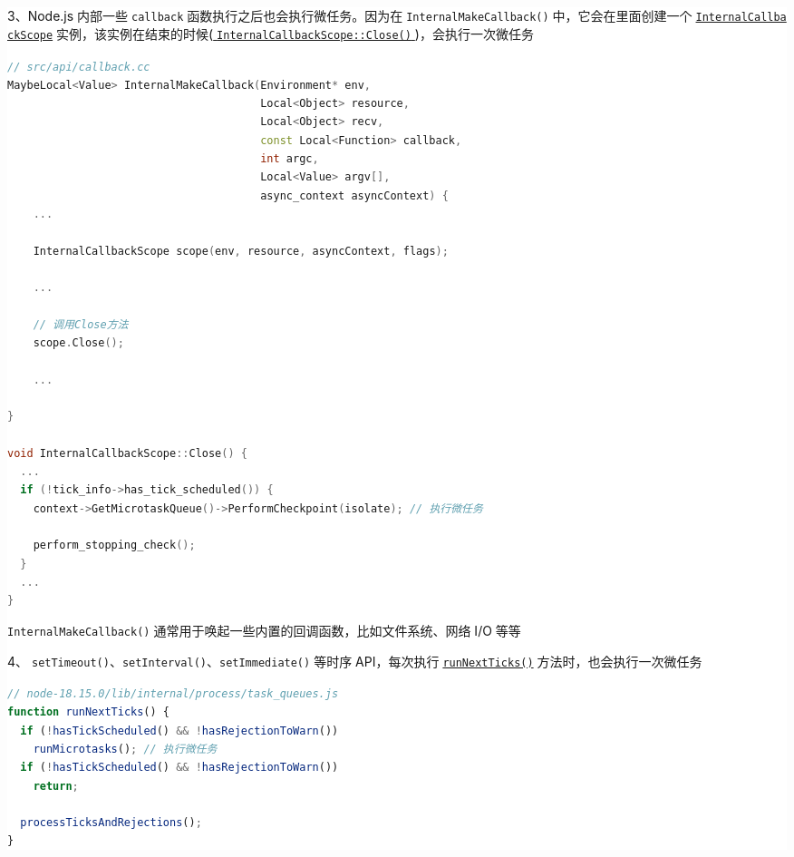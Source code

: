

3、Node.js 内部一些 `callback` 函数执行之后也会执行微任务。因为在 `InternalMakeCallback()` 中，它会在里面创建一个 [`InternalCallbackScope`](https://github.com/nodejs/node/blob/v18.15.0/src/api/callback.cc#L193) 实例，该实例在结束的时候([ `InternalCallbackScope::Close()` ](https://github.com/nodejs/node/blob/v18.15.0/src/api/callback.cc#L132-L136))，会执行一次微任务

```c++
// src/api/callback.cc
MaybeLocal<Value> InternalMakeCallback(Environment* env,
                                       Local<Object> resource,
                                       Local<Object> recv,
                                       const Local<Function> callback,
                                       int argc,
                                       Local<Value> argv[],
                                       async_context asyncContext) {
    ...
      
    InternalCallbackScope scope(env, resource, asyncContext, flags);

    ...
    
    // 调用Close方法
    scope.Close();

    ...

}

void InternalCallbackScope::Close() {
  ...
  if (!tick_info->has_tick_scheduled()) {
    context->GetMicrotaskQueue()->PerformCheckpoint(isolate); // 执行微任务

    perform_stopping_check();
  }
  ...
}
```

 `InternalMakeCallback()` 通常用于唤起一些内置的回调函数，比如文件系统、网络 I/O 等等



4、 `setTimeout()`、`setInterval()`、`setImmediate()` 等时序 API，每次执行 [`runNextTicks()`](https://github.com/nodejs/node/blob/v18.15.0/lib/internal/process/task_queues.js#L58-L65) 方法时，也会执行一次微任务

```js
// node-18.15.0/lib/internal/process/task_queues.js
function runNextTicks() {
  if (!hasTickScheduled() && !hasRejectionToWarn())
    runMicrotasks(); // 执行微任务
  if (!hasTickScheduled() && !hasRejectionToWarn())
    return;

  processTicksAndRejections();
}
```
